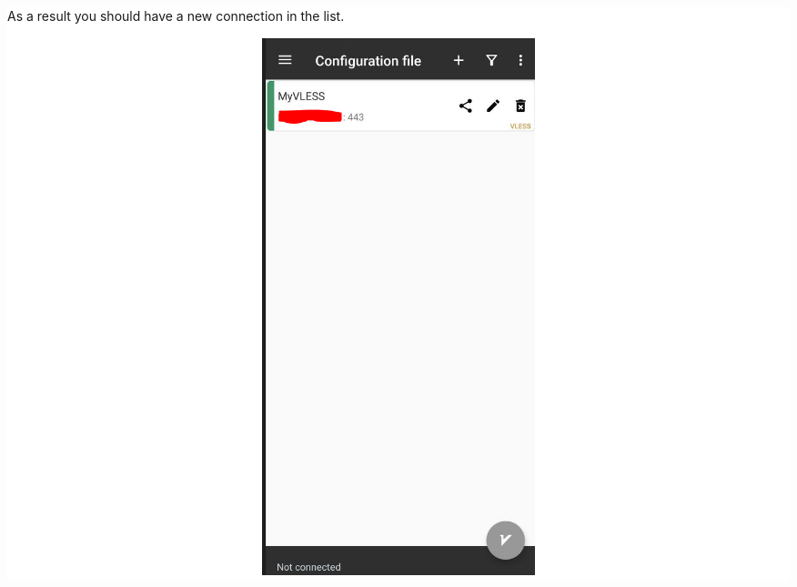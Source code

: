 As a result you should have a new connection in the list.

<p align=center> <img src=images/v2rayNGNewConnection.png width="300" heightalign=center></p>
